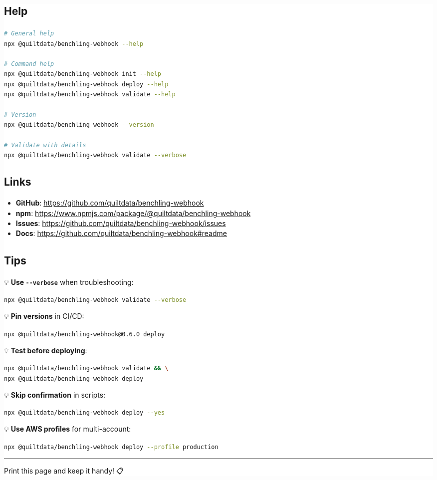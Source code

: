 ## Help

```bash
# General help
npx @quiltdata/benchling-webhook --help

# Command help
npx @quiltdata/benchling-webhook init --help
npx @quiltdata/benchling-webhook deploy --help
npx @quiltdata/benchling-webhook validate --help

# Version
npx @quiltdata/benchling-webhook --version

# Validate with details
npx @quiltdata/benchling-webhook validate --verbose
```

## Links

- **GitHub**: https://github.com/quiltdata/benchling-webhook
- **npm**: https://www.npmjs.com/package/@quiltdata/benchling-webhook
- **Issues**: https://github.com/quiltdata/benchling-webhook/issues
- **Docs**: https://github.com/quiltdata/benchling-webhook#readme

## Tips

💡 **Use `--verbose`** when troubleshooting:
```bash
npx @quiltdata/benchling-webhook validate --verbose
```

💡 **Pin versions** in CI/CD:
```bash
npx @quiltdata/benchling-webhook@0.6.0 deploy
```

💡 **Test before deploying**:
```bash
npx @quiltdata/benchling-webhook validate && \
npx @quiltdata/benchling-webhook deploy
```

💡 **Skip confirmation** in scripts:
```bash
npx @quiltdata/benchling-webhook deploy --yes
```

💡 **Use AWS profiles** for multi-account:
```bash
npx @quiltdata/benchling-webhook deploy --profile production
```

---

Print this page and keep it handy! 📋
